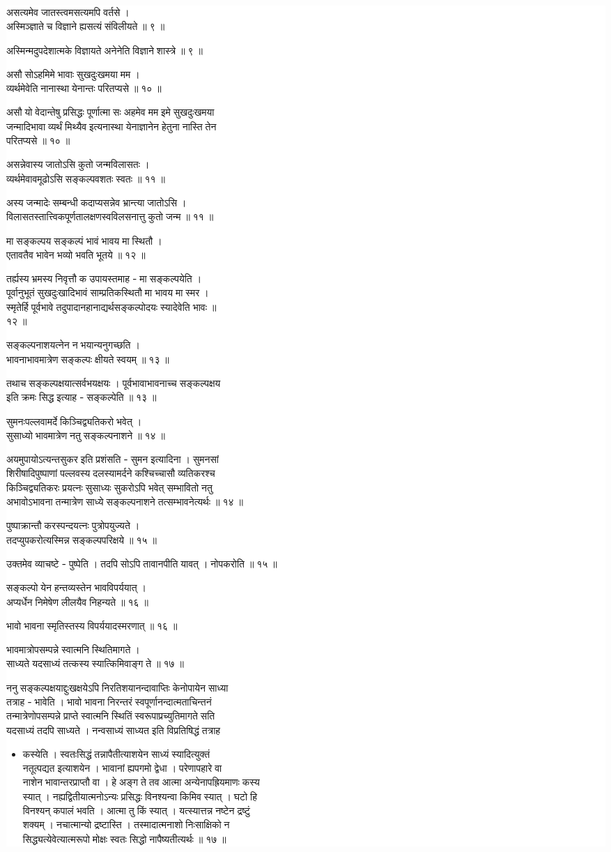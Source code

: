 असत्यमेव जातस्त्वमसत्यमपि वर्तसे ।  
अस्मिञ्ज्ञाते च विज्ञाने ह्यसत्यं संविलीयते ॥ ९ ॥  
  
अस्मिन्मदुपदेशात्मके विज्ञायते अनेनेति विज्ञाने शास्त्रे ॥ ९ ॥  
  
असौ सोऽहमिमे भावाः सुखदुःखमया मम ।  
व्यर्थमेवेति नानास्था येनान्तः परितप्यसे ॥ १० ॥  
  
असौ यो वेदान्तेषु प्रसिद्धः पूर्णात्मा सः अहमेव मम इमे सुखदुःखमया   
जन्मादिभावा व्यर्थं मिथ्यैव इत्यनास्था येनाज्ञानेन हेतुना नास्ति तेन   
परितप्यसे ॥ १० ॥  
  
असन्नेवास्य जातोऽसि कुतो जन्मविलासतः ।  
व्यर्थमेवावमूढोऽसि सङ्कल्पवशतः स्वतः ॥ ११ ॥  
  
अस्य जन्मादेः सम्बन्धी कदाप्यसन्नेव भ्रान्त्या जातोऽसि ।   
विलासतस्तात्त्विकपूर्णतालक्षणस्वविलसनात्तु कुतो जन्म ॥ ११ ॥  
  
मा सङ्कल्पय सङ्कल्पं भावं भावय मा स्थितौ ।  
एतावतैव भावेन भव्यो भवति भूतये ॥ १२ ॥  
  
तर्ह्यस्य भ्रमस्य निवृत्तौ क उपायस्तमाह - मा सङ्कल्पयेति ।   
पूर्वानुभूतं सुखदुःखादिभावं साम्प्रतिकस्थितौ मा भावय मा स्मर ।   
स्मृतेर्हि पूर्वभावे तदुपादानहानाद्यर्थसङ्कल्पोदयः स्यादेवेति भावः ॥   
१२ ॥  
  
सङ्कल्पनाशयत्नेन न भयान्यनुगच्छति ।  
भावनाभावमात्रेण सङ्कल्पः क्षीयते स्वयम् ॥ १३ ॥  
  
तथाच सङ्कल्पक्षयात्सर्वभयक्षयः । पूर्वभावाभावनाच्च सङ्कल्पक्षय   
इति क्रमः सिद्ध इत्याह - सङ्कल्पेति ॥ १३ ॥  
  
सुमनःपल्लवामर्दे किञ्चिद्व्यतिकरो भवेत् ।  
सुसाध्यो भावमात्रेण नतु सङ्कल्पनाशने ॥ १४ ॥  
  
अयमुपायोऽत्यन्तसुकर इति प्रशंसति - सुमन इत्यादिना । सुमनसां   
शिरीषादिपुष्पाणां पल्लवस्य दलस्यामर्दने कश्चिच्चासौ व्यतिकरश्च   
किञ्चिद्व्यतिकरः प्रयत्नः सुसाध्यः सुकरोऽपि भवेत् सम्भावितो नतु   
अभावोऽभावना तन्मात्रेण साध्ये सङ्कल्पनाशने तत्सम्भावनेत्यर्थः ॥ १४ ॥  
  
पुष्पाक्रान्तौ करस्पन्दयत्नः पुत्रोपयुज्यते ।  
तदप्युपकरोत्यस्मिन्न सङ्कल्पपरिक्षये ॥ १५ ॥  
  
उक्तमेव व्याचष्टे - पुष्पेति । तदपि सोऽपि तावानपीति यावत् । नोपकरोति ॥ १५ ॥  
  
सङ्कल्पो येन हन्तव्यस्तेन भावविपर्ययात् ।  
अप्यर्धेन निमेषेण लीलयैव निहन्यते ॥ १६ ॥  
  
भावो भावना स्मृतिस्तस्य विपर्ययादस्मरणात् ॥ १६ ॥  
  
भावमात्रोपसम्पन्ने स्वात्मनि स्थितिमागते ।  
साध्यते यदसाध्यं तत्कस्य स्यात्किमिवाङ्ग ते ॥ १७ ॥  
  
ननु सङ्कल्पक्षयाद्दुःखक्षयेऽपि निरतिशयानन्दावाप्तिः केनोपायेन साध्या   
तत्राह - भावेति । भावो भावना निरन्तरं स्वपूर्णानन्दात्मताचिन्तनं   
तन्मात्रेणोपसम्पन्ने प्राप्ते स्वात्मनि स्थितिं स्वरूपाप्रच्युतिमागते सति   
यदसाध्यं तदपि साध्यते । नन्वसाध्यं साध्यत इति विप्रतिषिद्धं तत्राह   
- कस्येति । स्वतःसिद्धं तन्नापैतीत्याशयेन साध्यं स्यादित्युक्तं   
नतूत्पद्यत इत्याशयेन । भावानां ह्यपगमो द्वेधा । परेणापहारे वा   
नाशेन भावान्तरप्राप्तौ वा । हे अङ्ग ते तव आत्मा अन्येनापह्रियमाणः कस्य   
स्यात् । नह्यद्वितीयात्मनोऽन्यः प्रसिद्धः विनश्यन्वा किमिव स्यात् । घटो हि   
विनश्यन् कपालं भवति । आत्मा तु किं स्यात् । यत्स्यात्तन्न नष्टेन द्रष्टुं   
शक्यम् । नचात्मान्यो द्रष्टास्ति । तस्मादात्मनाशो निःसाक्षिको न   
सिद्ध्यत्येवेत्यात्मरूपो मोक्षः स्वतः सिद्धो नापैष्यतीत्यर्थः ॥ १७ ॥  
  